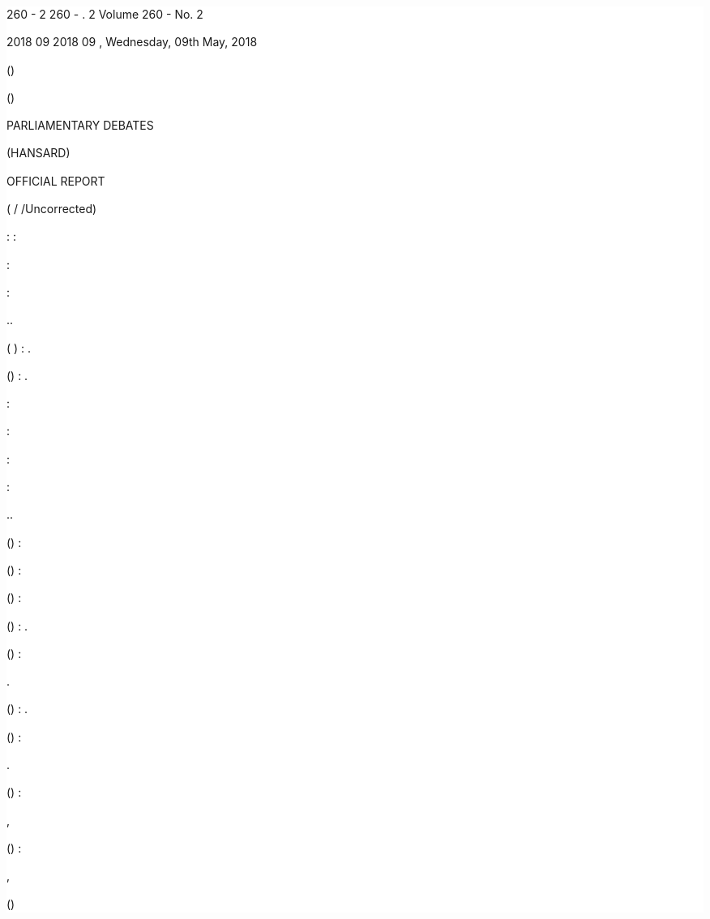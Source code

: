 260 - 2 260 - . 2 Volume 260 - No. 2

2018 09 2018 09 , Wednesday, 09th May, 2018

()

()

PARLIAMENTARY DEBATES

(HANSARD)

OFFICIAL REPORT

( / /Uncorrected)

: :

:

:

..

( ) : .

() : .

:

:

:

:

..

() :

() :

() :

() : .

() :

.

() : .

() :

.

() :

,

() :

,

()
